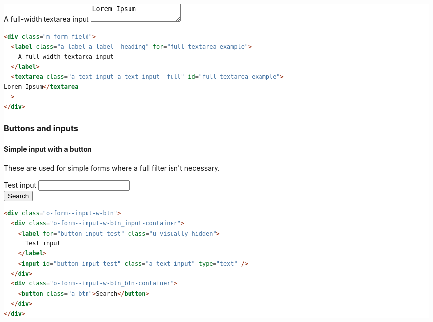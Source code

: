 <div class="m-form-field">
    <label class="a-label a-label--heading" for="full-textarea-example">
        A full-width textarea input
    </label>
    <textarea class="a-text-input a-text-input--full"
              id="full-textarea-example">Lorem Ipsum</textarea>
</div>

```html
<div class="m-form-field">
  <label class="a-label a-label--heading" for="full-textarea-example">
    A full-width textarea input
  </label>
  <textarea class="a-text-input a-text-input--full" id="full-textarea-example">
Lorem Ipsum</textarea
  >
</div>
```

### Buttons and inputs

#### Simple input with a button

These are used for simple forms where a full filter isn't necessary.

<div class="o-form--input-w-btn">
    <div class="o-form--input-w-btn_input-container">
        <label for="button-input-test-demo"
               class="u-visually-hidden">
            Test input
        </label>
        <input id="button-input-test-demo"
               class="a-text-input"
               type="text">
    </div>
    <div class="o-form--input-w-btn_btn-container">
        <button class="a-btn">Search</button>
    </div>
</div>

```html
<div class="o-form--input-w-btn">
  <div class="o-form--input-w-btn_input-container">
    <label for="button-input-test" class="u-visually-hidden">
      Test input
    </label>
    <input id="button-input-test" class="a-text-input" type="text" />
  </div>
  <div class="o-form--input-w-btn_btn-container">
    <button class="a-btn">Search</button>
  </div>
</div>
```
